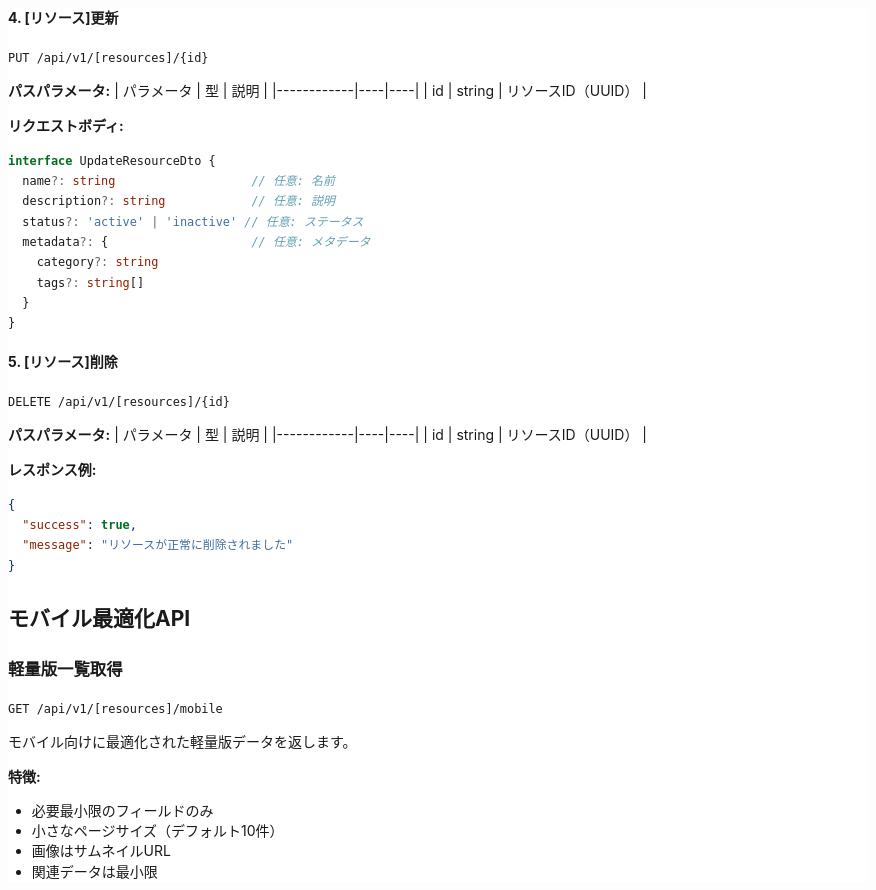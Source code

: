 #### 4. [リソース]更新
```http
PUT /api/v1/[resources]/{id}
```

**パスパラメータ:**
| パラメータ | 型 | 説明 |
|------------|----|----|
| id | string | リソースID（UUID） |

**リクエストボディ:**
```typescript
interface UpdateResourceDto {
  name?: string                   // 任意: 名前
  description?: string            // 任意: 説明
  status?: 'active' | 'inactive' // 任意: ステータス
  metadata?: {                    // 任意: メタデータ
    category?: string
    tags?: string[]
  }
}
```

#### 5. [リソース]削除
```http
DELETE /api/v1/[resources]/{id}
```

**パスパラメータ:**
| パラメータ | 型 | 説明 |
|------------|----|----|
| id | string | リソースID（UUID） |

**レスポンス例:**
```json
{
  "success": true,
  "message": "リソースが正常に削除されました"
}
```

## モバイル最適化API

### 軽量版一覧取得
```http
GET /api/v1/[resources]/mobile
```

モバイル向けに最適化された軽量版データを返します。

**特徴:**
- 必要最小限のフィールドのみ
- 小さなページサイズ（デフォルト10件）
- 画像はサムネイルURL
- 関連データは最小限
